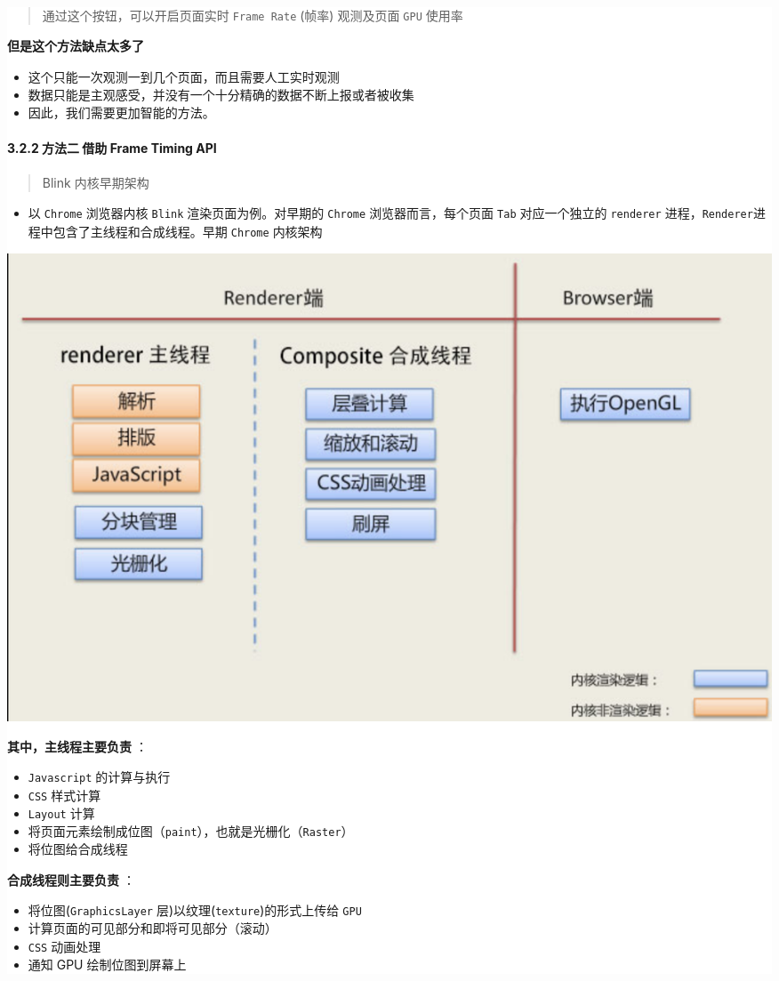 > 通过这个按钮，可以开启页面实时 `Frame Rate` (帧率) 观测及页面 `GPU` 使用率

**但是这个方法缺点太多了**

  * 这个只能一次观测一到几个页面，而且需要人工实时观测
  * 数据只能是主观感受，并没有一个十分精确的数据不断上报或者被收集
  * 因此，我们需要更加智能的方法。

#### 3.2.2 方法二 借助 Frame Timing API

> Blink 内核早期架构

  * 以 `Chrome` 浏览器内核 `Blink` 渲染页面为例。对早期的 `Chrome` 浏览器而言，每个页面 `Tab` 对应一个独立的 `renderer` 进程，`Renderer`进程中包含了主线程和合成线程。早期 `Chrome` 内核架构

![](/images/s_poetries_work_images_20210503170748.png)

**其中，主线程主要负责** ：

  * `Javascript` 的计算与执行
  * `CSS` 样式计算
  * `Layout` 计算
  * 将页面元素绘制成位图（`paint`），也就是光栅化（`Raster`）
  * 将位图给合成线程

**合成线程则主要负责** ：

  * 将位图(`GraphicsLayer` 层)以纹理(`texture`)的形式上传给 `GPU`
  * 计算页面的可见部分和即将可见部分（滚动）
  * `CSS` 动画处理
  * 通知 GPU 绘制位图到屏幕上
